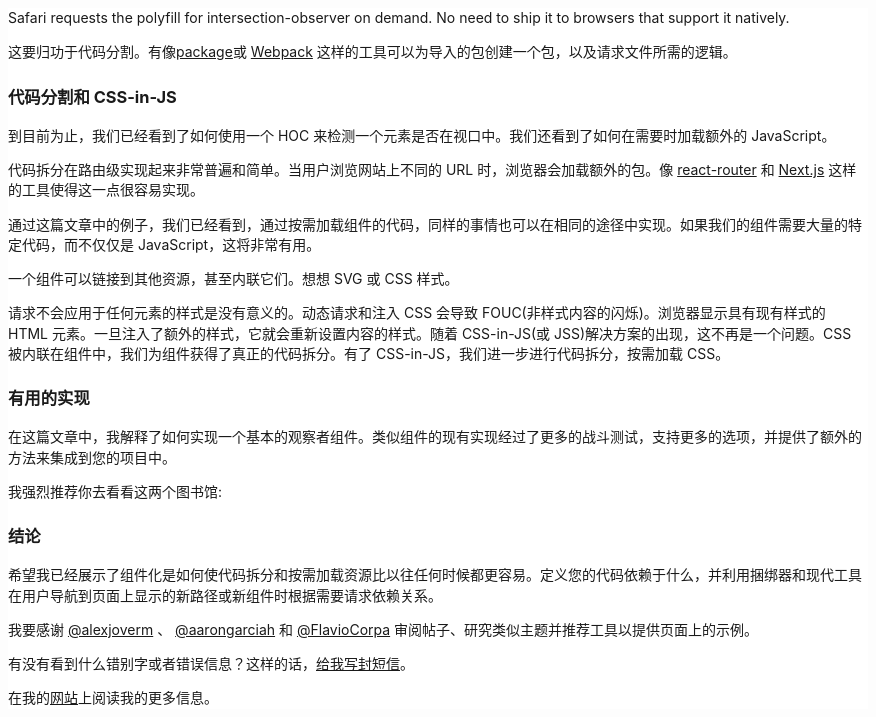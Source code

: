 Safari requests the polyfill for intersection-observer on demand. No need to ship it to browsers that support it natively.

这要归功于代码分割。有像[package](https://parceljs.org/code_splitting.html)或 [Webpack](https://webpack.js.org/guides/code-splitting/) 这样的工具可以为导入的包创建一个包，以及请求文件所需的逻辑。

### 代码分割和 CSS-in-JS

到目前为止，我们已经看到了如何使用一个 HOC 来检测一个元素是否在视口中。我们还看到了如何在需要时加载额外的 JavaScript。

代码拆分在路由级实现起来非常普遍和简单。当用户浏览网站上不同的 URL 时，浏览器会加载额外的包。像 [react-router](https://github.com/ReactTraining/react-router) 和 [Next.js](https://github.com/zeit/next.js/) 这样的工具使得这一点很容易实现。

通过这篇文章中的例子，我们已经看到，通过按需加载组件的代码，同样的事情也可以在相同的途径中实现。如果我们的组件需要大量的特定代码，而不仅仅是 JavaScript，这将非常有用。

一个组件可以链接到其他资源，甚至内联它们。想想 SVG 或 CSS 样式。

请求不会应用于任何元素的样式是没有意义的。动态请求和注入 CSS 会导致 FOUC(非样式内容的闪烁)。浏览器显示具有现有样式的 HTML 元素。一旦注入了额外的样式，它就会重新设置内容的样式。随着 CSS-in-JS(或 JSS)解决方案的出现，这不再是一个问题。CSS 被内联在组件中，我们为组件获得了真正的代码拆分。有了 CSS-in-JS，我们进一步进行代码拆分，按需加载 CSS。

### 有用的实现

在这篇文章中，我解释了如何实现一个基本的观察者组件。类似组件的现有实现经过了更多的战斗测试，支持更多的选项，并提供了额外的方法来集成到您的项目中。

我强烈推荐你去看看这两个图书馆:

### 结论

希望我已经展示了组件化是如何使代码拆分和按需加载资源比以往任何时候都更容易。定义您的代码依赖于什么，并利用捆绑器和现代工具在用户导航到页面上显示的新路径或新组件时根据需要请求依赖关系。

我要感谢 [@alexjoverm](https://twitter.com/alexjoverm) 、 [@aarongarciah](https://twitter.com/aarongarciah) 和 [@FlavioCorpa](https://twitter.com/FlavioCorpa) 审阅帖子、研究类似主题并推荐工具以提供页面上的示例。

有没有看到什么错别字或者错误信息？这样的话，[给我写封短信](https://twitter.com/jmperezperez)。

在我的[网站](https://jmperezperez.com)上阅读我的更多信息。
